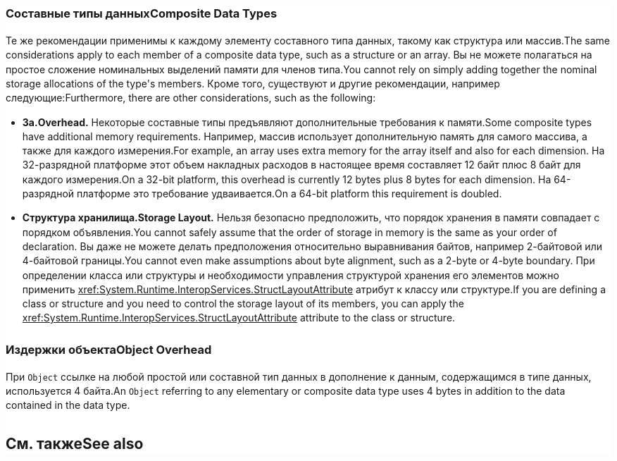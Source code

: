### <a name="composite-data-types"></a><span data-ttu-id="bd8d3-181">Составные типы данных</span><span class="sxs-lookup"><span data-stu-id="bd8d3-181">Composite Data Types</span></span>  

 <span data-ttu-id="bd8d3-182">Те же рекомендации применимы к каждому элементу составного типа данных, такому как структура или массив.</span><span class="sxs-lookup"><span data-stu-id="bd8d3-182">The same considerations apply to each member of a composite data type, such as a structure or an array.</span></span> <span data-ttu-id="bd8d3-183">Вы не можете полагаться на простое сложение номинальных выделений памяти для членов типа.</span><span class="sxs-lookup"><span data-stu-id="bd8d3-183">You cannot rely on simply adding together the nominal storage allocations of the type's members.</span></span> <span data-ttu-id="bd8d3-184">Кроме того, существуют и другие рекомендации, например следующие:</span><span class="sxs-lookup"><span data-stu-id="bd8d3-184">Furthermore, there are other considerations, such as the following:</span></span>  
  
- <span data-ttu-id="bd8d3-185">**За.**</span><span class="sxs-lookup"><span data-stu-id="bd8d3-185">**Overhead.**</span></span> <span data-ttu-id="bd8d3-186">Некоторые составные типы предъявляют дополнительные требования к памяти.</span><span class="sxs-lookup"><span data-stu-id="bd8d3-186">Some composite types have additional memory requirements.</span></span> <span data-ttu-id="bd8d3-187">Например, массив использует дополнительную память для самого массива, а также для каждого измерения.</span><span class="sxs-lookup"><span data-stu-id="bd8d3-187">For example, an array uses extra memory for the array itself and also for each dimension.</span></span> <span data-ttu-id="bd8d3-188">На 32-разрядной платформе этот объем накладных расходов в настоящее время составляет 12 байт плюс 8 байт для каждого измерения.</span><span class="sxs-lookup"><span data-stu-id="bd8d3-188">On a 32-bit platform, this overhead is currently 12 bytes plus 8 bytes for each dimension.</span></span> <span data-ttu-id="bd8d3-189">На 64-разрядной платформе это требование удваивается.</span><span class="sxs-lookup"><span data-stu-id="bd8d3-189">On a 64-bit platform this requirement is doubled.</span></span>  
  
- <span data-ttu-id="bd8d3-190">**Структура хранилища.**</span><span class="sxs-lookup"><span data-stu-id="bd8d3-190">**Storage Layout.**</span></span> <span data-ttu-id="bd8d3-191">Нельзя безопасно предположить, что порядок хранения в памяти совпадает с порядком объявления.</span><span class="sxs-lookup"><span data-stu-id="bd8d3-191">You cannot safely assume that the order of storage in memory is the same as your order of declaration.</span></span> <span data-ttu-id="bd8d3-192">Вы даже не можете делать предположения относительно выравнивания байтов, например 2-байтовой или 4-байтовой границы.</span><span class="sxs-lookup"><span data-stu-id="bd8d3-192">You cannot even make assumptions about byte alignment, such as a 2-byte or 4-byte boundary.</span></span> <span data-ttu-id="bd8d3-193">При определении класса или структуры и необходимости управления структурой хранения его элементов можно применить <xref:System.Runtime.InteropServices.StructLayoutAttribute> атрибут к классу или структуре.</span><span class="sxs-lookup"><span data-stu-id="bd8d3-193">If you are defining a class or structure and you need to control the storage layout of its members, you can apply the <xref:System.Runtime.InteropServices.StructLayoutAttribute> attribute to the class or structure.</span></span>  
  
### <a name="object-overhead"></a><span data-ttu-id="bd8d3-194">Издержки объекта</span><span class="sxs-lookup"><span data-stu-id="bd8d3-194">Object Overhead</span></span>  

 <span data-ttu-id="bd8d3-195">При `Object` ссылке на любой простой или составной тип данных в дополнение к данным, содержащимся в типе данных, используется 4 байта.</span><span class="sxs-lookup"><span data-stu-id="bd8d3-195">An `Object` referring to any elementary or composite data type uses 4 bytes in addition to the data contained in the data type.</span></span>  
  
## <a name="see-also"></a><span data-ttu-id="bd8d3-196">См. также</span><span class="sxs-lookup"><span data-stu-id="bd8d3-196">See also</span></span>

